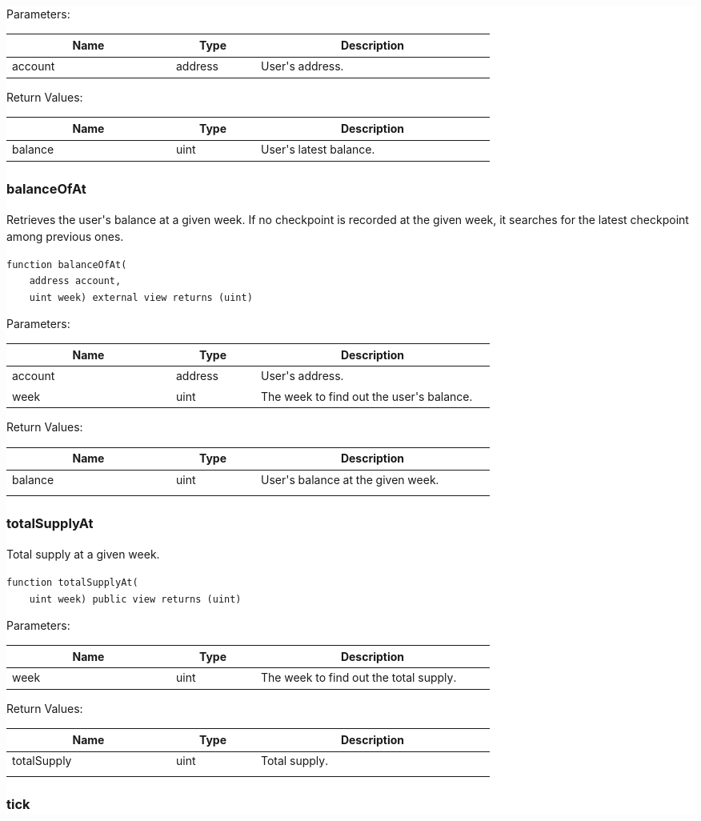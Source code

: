 Parameters:

<table><thead><tr><th width="191">Name</th><th width="92">Type</th><th width="279">Description</th></tr></thead><tbody><tr><td>account</td><td>address</td><td>User's address.</td></tr></tbody></table>

Return Values:

<table><thead><tr><th width="191">Name</th><th width="92">Type</th><th width="279">Description</th></tr></thead><tbody><tr><td>balance</td><td>uint</td><td>User's latest balance.</td></tr></tbody></table>

### balanceOfAt

Retrieves the user's balance at a given week. If no checkpoint is recorded at the given week, it searches for the latest checkpoint among previous ones.

```solidity
function balanceOfAt(
    address account, 
    uint week) external view returns (uint)
```

Parameters:

<table><thead><tr><th width="191">Name</th><th width="92">Type</th><th width="279">Description</th></tr></thead><tbody><tr><td>account</td><td>address</td><td>User's address.</td></tr><tr><td>week</td><td>uint</td><td>The week to find out the user's balance.</td></tr></tbody></table>

Return Values:

<table><thead><tr><th width="191">Name</th><th width="92">Type</th><th width="279">Description</th></tr></thead><tbody><tr><td>balance</td><td>uint</td><td>User's balance at the given week.</td></tr><tr><td></td><td></td><td></td></tr></tbody></table>

### totalSupplyAt

Total supply at a given week.

```solidity
function totalSupplyAt(
    uint week) public view returns (uint)
```

Parameters:

<table><thead><tr><th width="191">Name</th><th width="92">Type</th><th width="279">Description</th></tr></thead><tbody><tr><td>week</td><td>uint</td><td>The week to find out the total supply.</td></tr></tbody></table>

Return Values:

<table><thead><tr><th width="191">Name</th><th width="92">Type</th><th width="279">Description</th></tr></thead><tbody><tr><td>totalSupply</td><td>uint</td><td>Total supply.</td></tr><tr><td></td><td></td><td></td></tr></tbody></table>

### tick
